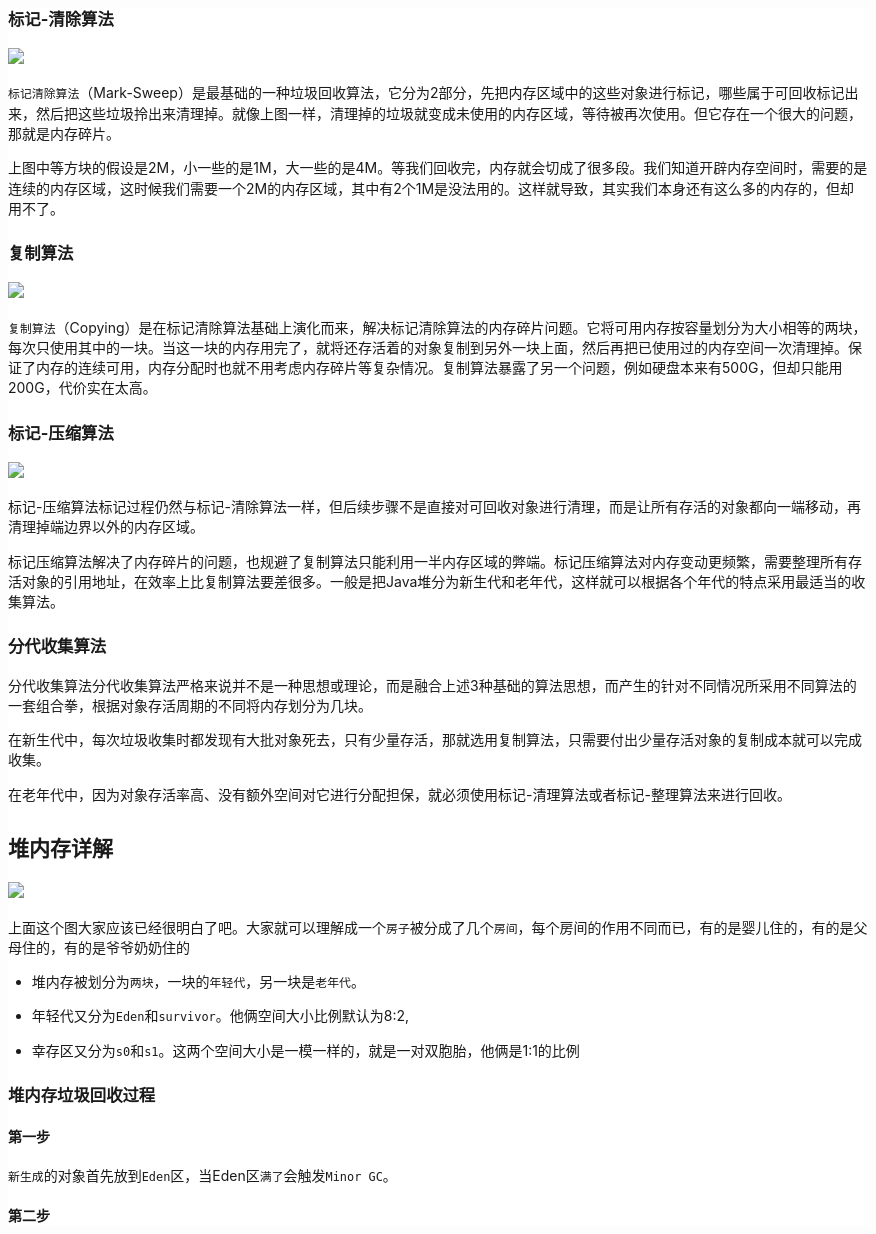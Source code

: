 ### 标记-清除算法

![](https://img-blog.csdnimg.cn/20210125224039183.png)

`标记清除算法`（Mark-Sweep）是最基础的一种垃圾回收算法，它分为2部分，先把内存区域中的这些对象进行标记，哪些属于可回收标记出来，然后把这些垃圾拎出来清理掉。就像上图一样，清理掉的垃圾就变成未使用的内存区域，等待被再次使用。但它存在一个很大的问题，那就是内存碎片。

上图中等方块的假设是2M，小一些的是1M，大一些的是4M。等我们回收完，内存就会切成了很多段。我们知道开辟内存空间时，需要的是连续的内存区域，这时候我们需要一个2M的内存区域，其中有2个1M是没法用的。这样就导致，其实我们本身还有这么多的内存的，但却用不了。

### 复制算法

![](https://img-blog.csdnimg.cn/20210125224103726.png)

`复制算法`（Copying）是在标记清除算法基础上演化而来，解决标记清除算法的内存碎片问题。它将可用内存按容量划分为大小相等的两块，每次只使用其中的一块。当这一块的内存用完了，就将还存活着的对象复制到另外一块上面，然后再把已使用过的内存空间一次清理掉。保证了内存的连续可用，内存分配时也就不用考虑内存碎片等复杂情况。复制算法暴露了另一个问题，例如硬盘本来有500G，但却只能用200G，代价实在太高。

### 标记-压缩算法

![](https://img-blog.csdnimg.cn/20210125224127103.png)

标记-压缩算法标记过程仍然与标记-清除算法一样，但后续步骤不是直接对可回收对象进行清理，而是让所有存活的对象都向一端移动，再清理掉端边界以外的内存区域。

标记压缩算法解决了内存碎片的问题，也规避了复制算法只能利用一半内存区域的弊端。标记压缩算法对内存变动更频繁，需要整理所有存活对象的引用地址，在效率上比复制算法要差很多。一般是把Java堆分为新生代和老年代，这样就可以根据各个年代的特点采用最适当的收集算法。

### 分代收集算法

分代收集算法分代收集算法严格来说并不是一种思想或理论，而是融合上述3种基础的算法思想，而产生的针对不同情况所采用不同算法的一套组合拳，根据对象存活周期的不同将内存划分为几块。

在新生代中，每次垃圾收集时都发现有大批对象死去，只有少量存活，那就选用复制算法，只需要付出少量存活对象的复制成本就可以完成收集。

在老年代中，因为对象存活率高、没有额外空间对它进行分配担保，就必须使用标记-清理算法或者标记-整理算法来进行回收。

## 堆内存详解

![](https://img-blog.csdnimg.cn/20210125224338142.png)

上面这个图大家应该已经很明白了吧。大家就可以理解成一个`房子`被分成了几个`房间`，每个房间的作用不同而已，有的是婴儿住的，有的是父母住的，有的是爷爷奶奶住的

- 堆内存被划分为`两块`，一块的`年轻代`，另一块是`老年代`。

- 年轻代又分为`Eden`和`survivor`。他俩空间大小比例默认为8:2,

- 幸存区又分为`s0`和`s1`。这两个空间大小是一模一样的，就是一对双胞胎，他俩是1:1的比例

### 堆内存垃圾回收过程

#### 第一步

`新生成`的对象首先放到`Eden`区，当Eden区`满了`会触发`Minor GC`。

#### 第二步
